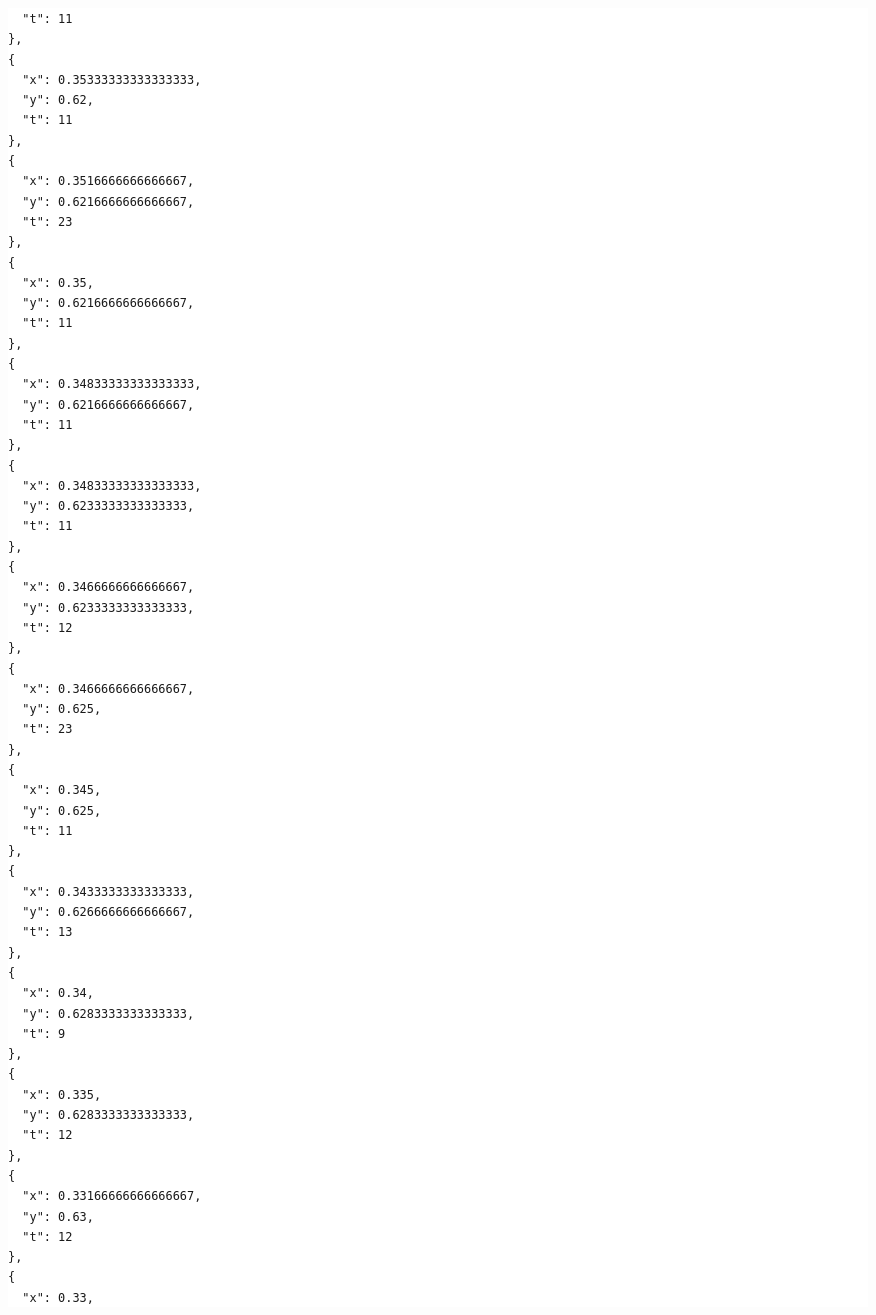       "t": 11
    },
    {
      "x": 0.35333333333333333,
      "y": 0.62,
      "t": 11
    },
    {
      "x": 0.3516666666666667,
      "y": 0.6216666666666667,
      "t": 23
    },
    {
      "x": 0.35,
      "y": 0.6216666666666667,
      "t": 11
    },
    {
      "x": 0.34833333333333333,
      "y": 0.6216666666666667,
      "t": 11
    },
    {
      "x": 0.34833333333333333,
      "y": 0.6233333333333333,
      "t": 11
    },
    {
      "x": 0.3466666666666667,
      "y": 0.6233333333333333,
      "t": 12
    },
    {
      "x": 0.3466666666666667,
      "y": 0.625,
      "t": 23
    },
    {
      "x": 0.345,
      "y": 0.625,
      "t": 11
    },
    {
      "x": 0.3433333333333333,
      "y": 0.6266666666666667,
      "t": 13
    },
    {
      "x": 0.34,
      "y": 0.6283333333333333,
      "t": 9
    },
    {
      "x": 0.335,
      "y": 0.6283333333333333,
      "t": 12
    },
    {
      "x": 0.33166666666666667,
      "y": 0.63,
      "t": 12
    },
    {
      "x": 0.33,